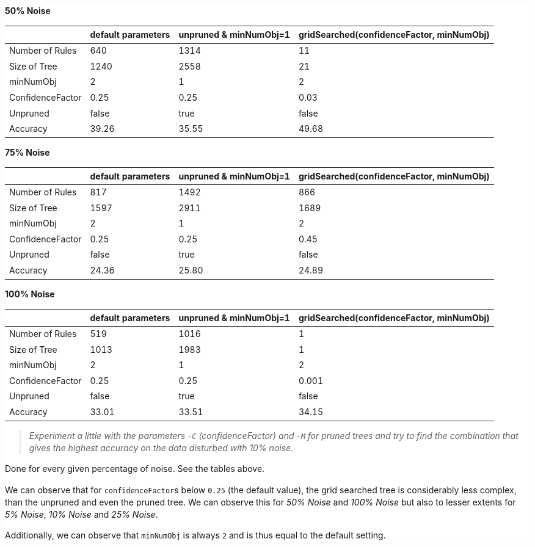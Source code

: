 **50% Noise**

|                  | default parameters | unpruned & minNumObj=1 | gridSearched(confidenceFactor, minNumObj) |
|------------------|--------------------|------------------------|-------------------------------------------|
| Number of Rules  | 640                | 1314                   | 11                                        |
| Size of Tree     | 1240               | 2558                   | 21                                        |
| minNumObj        | 2                  | 1                      | 2                                         |
| ConfidenceFactor | 0.25               | 0.25                   | 0.03                                      |
| Unpruned         | false              | true                   | false                                     |
| Accuracy         | 39.26              | 35.55                  | 49.68                                     |

**75% Noise**

|                  | default parameters | unpruned & minNumObj=1 | gridSearched(confidenceFactor, minNumObj) |
|------------------|--------------------|------------------------|-------------------------------------------|
| Number of Rules  | 817                | 1492                   | 866                                       |
| Size of Tree     | 1597               | 2911                   | 1689                                      |
| minNumObj        | 2                  | 1                      | 2                                         |
| ConfidenceFactor | 0.25               | 0.25                   | 0.45                                      |
| Unpruned         | false              | true                   | false                                     |
| Accuracy         | 24.36              | 25.80                  | 24.89                                     |

**100% Noise**

|                  | default parameters | unpruned & minNumObj=1 | gridSearched(confidenceFactor, minNumObj) |
|------------------|--------------------|------------------------|-------------------------------------------|
| Number of Rules  | 519                | 1016                   | 1                                         |
| Size of Tree     | 1013               | 1983                   | 1                                         |
| minNumObj        | 2                  | 1                      | 2                                         |
| ConfidenceFactor | 0.25               | 0.25                   | 0.001                                     |
| Unpruned         | false              | true                   | false                                     |
| Accuracy         | 33.01              | 33.51                  | 34.15                                     |

> *Experiment a little with the parameters `-C` (confidenceFactor) and `-M` for pruned trees and try to find the combination that gives the highest accuracy on the data disturbed with 10% noise.*

Done for every given percentage of noise. See the tables above.

We can observe that for `confidenceFactor`s below `0.25` (the default value), the grid searched tree is considerably less complex, than the unpruned and even the pruned tree. We can observe this for *50% Noise* and *100% Noise* but also to lesser extents for *5% Noise*, *10% Noise* and *25% Noise*.

Additionally, we can observe that `minNumObj` is always `2` and is thus equal to the default setting. 
